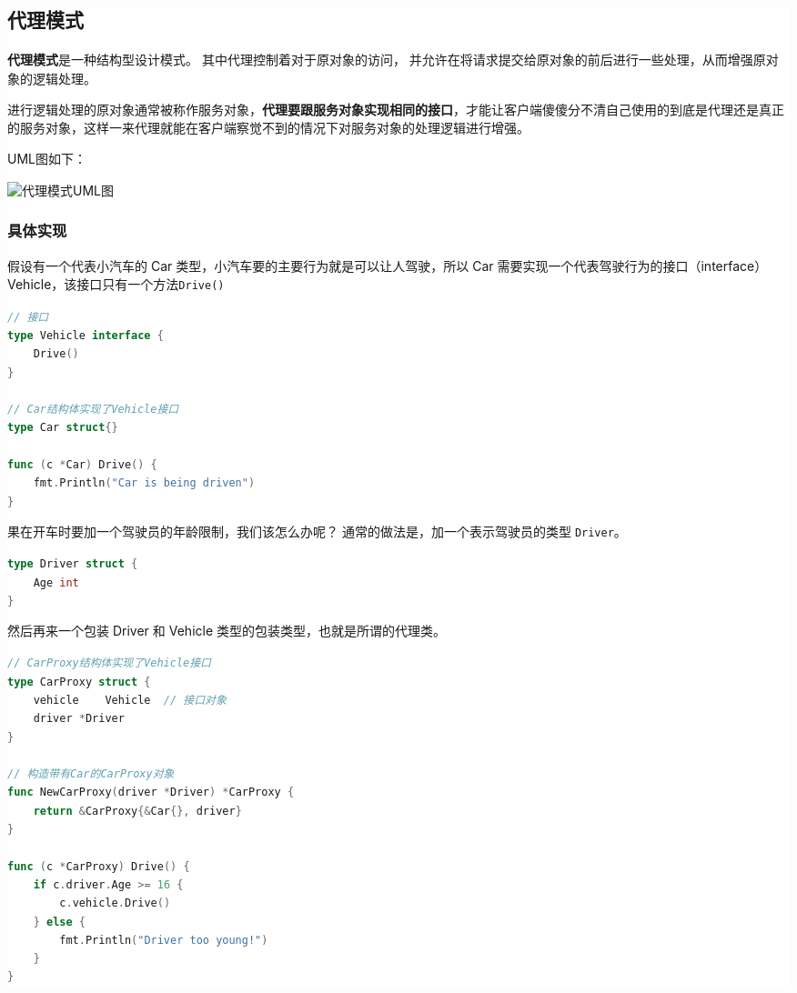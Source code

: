 ```go
```





## 代理模式

**代理模式**是一种结构型设计模式。 其中代理控制着对于原对象的访问， 并允许在将请求提交给原对象的前后进行一些处理，从而增强原对象的逻辑处理。

进行逻辑处理的原对象通常被称作服务对象，**代理要跟服务对象实现相同的接口**，才能让客户端傻傻分不清自己使用的到底是代理还是真正的服务对象，这样一来代理就能在客户端察觉不到的情况下对服务对象的处理逻辑进行增强。

UML图如下：

![代理模式UML图](https://raw.githubusercontent.com/OverCookkk/PicBed/master/blogImg/%E4%BB%A3%E7%90%86%E6%A8%A1%E5%BC%8FUML%E5%9B%BE.png)





### 具体实现

假设有一个代表小汽车的 Car 类型，小汽车要的主要行为就是可以让人驾驶，所以 Car 需要实现一个代表驾驶行为的接口（interface）Vehicle，该接口只有一个方法`Drive()`

```go
// 接口
type Vehicle interface {
	Drive()
}

// Car结构体实现了Vehicle接口
type Car struct{}

func (c *Car) Drive() {
	fmt.Println("Car is being driven")
}
```

果在开车时要加一个驾驶员的年龄限制，我们该怎么办呢？ 通常的做法是，加一个表示驾驶员的类型 `Driver`。

```go
type Driver struct {
	Age int
}
```

然后再来一个包装 Driver 和 Vehicle 类型的包装类型，也就是所谓的代理类。

```go
// CarProxy结构体实现了Vehicle接口
type CarProxy struct {
	vehicle    Vehicle	// 接口对象
	driver *Driver
}

// 构造带有Car的CarProxy对象
func NewCarProxy(driver *Driver) *CarProxy {
	return &CarProxy{&Car{}, driver}
}

func (c *CarProxy) Drive() {
	if c.driver.Age >= 16 {
		c.vehicle.Drive()
	} else {
		fmt.Println("Driver too young!")
	}
}
```
